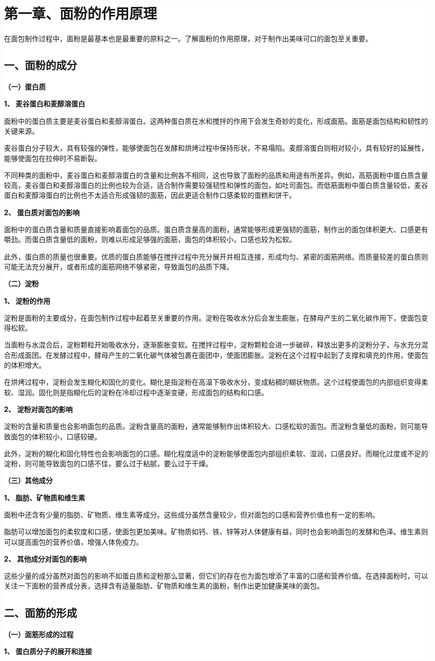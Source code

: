 # 第一章、面粉的作用原理

在面包制作过程中，面粉是最基本也是最重要的原料之一。了解面粉的作用原理，对于制作出美味可口的面包至关重要。

## 一、面粉的成分

**（一）蛋白质**

**1、 麦谷蛋白和麦醇溶蛋白**

面粉中的蛋白质主要是麦谷蛋白和麦醇溶蛋白。这两种蛋白质在水和搅拌的作用下会发生奇妙的变化，形成面筋。面筋是面包结构和韧性的关键来源。

麦谷蛋白分子较大，具有较强的弹性，能够使面包在发酵和烘烤过程中保持形状，不易塌陷。麦醇溶蛋白则相对较小，具有较好的延展性，能够使面包在拉伸时不易断裂。

不同种类的面粉中，麦谷蛋白和麦醇溶蛋白的含量和比例各不相同，这也导致了面粉的品质和用途有所差异。例如，高筋面粉中蛋白质含量较高，麦谷蛋白和麦醇溶蛋白的比例也较为合适，适合制作需要较强韧性和弹性的面包，如吐司面包。而低筋面粉中蛋白质含量较低，麦谷蛋白和麦醇溶蛋白的比例也不太适合形成强韧的面筋，因此更适合制作口感柔软的蛋糕和饼干。

**2、 蛋白质对面包的影响**

面粉中的蛋白质含量和质量直接影响着面包的品质。蛋白质含量高的面粉，通常能够形成更强韧的面筋，制作出的面包体积更大、口感更有嚼劲。而蛋白质含量低的面粉，则难以形成足够强的面筋，面包的体积较小，口感也较为松软。

此外，蛋白质的质量也很重要。优质的蛋白质能够在搅拌过程中充分展开并相互连接，形成均匀、紧密的面筋网络。而质量较差的蛋白质则可能无法充分展开，或者形成的面筋网络不够紧密，导致面包的品质下降。

**（二）淀粉**

**1、 淀粉的作用**

淀粉是面粉的主要成分，在面包制作过程中起着至关重要的作用。淀粉在吸收水分后会发生膨胀，在酵母产生的二氧化碳作用下，使面包变得松软。

当面粉与水混合后，淀粉颗粒开始吸收水分，逐渐膨胀变软。在搅拌过程中，淀粉颗粒会进一步破碎，释放出更多的淀粉分子，与水充分混合形成面团。在发酵过程中，酵母产生的二氧化碳气体被包裹在面团中，使面团膨胀。淀粉在这个过程中起到了支撑和填充的作用，使面包的体积增大。

在烘烤过程中，淀粉会发生糊化和固化的变化。糊化是指淀粉在高温下吸收水分，变成粘稠的糊状物质。这个过程使面包的内部组织变得柔软、湿润。固化则是指糊化后的淀粉在冷却过程中逐渐变硬，形成面包的结构和口感。

**2、 淀粉对面包的影响**

淀粉的含量和质量也会影响面包的品质。淀粉含量高的面粉，通常能够制作出体积较大、口感松软的面包。而淀粉含量低的面粉，则可能导致面包的体积较小，口感较硬。

此外，淀粉的糊化和固化特性也会影响面包的口感。糊化程度适中的淀粉能够使面包内部组织柔软、湿润，口感良好。而糊化过度或不足的淀粉，则可能导致面包的口感不佳，要么过于粘腻，要么过于干燥。

**（三）其他成分**

**1、 脂肪、矿物质和维生素**

面粉中还含有少量的脂肪、矿物质、维生素等成分。这些成分虽然含量较少，但对面包的口感和营养价值也有一定的影响。

脂肪可以增加面包的柔软度和口感，使面包更加美味。矿物质如钙、铁、锌等对人体健康有益，同时也会影响面包的发酵和色泽。维生素则可以提高面包的营养价值，增强人体免疫力。

**2、 其他成分对面包的影响**

这些少量的成分虽然对面包的影响不如蛋白质和淀粉那么显著，但它们的存在也为面包增添了丰富的口感和营养价值。在选择面粉时，可以关注一下面粉的营养成分表，选择含有适量脂肪、矿物质和维生素的面粉，制作出更加健康美味的面包。

## 二、面筋的形成

**（一）面筋形成的过程**

**1、 蛋白质分子的展开和连接**
